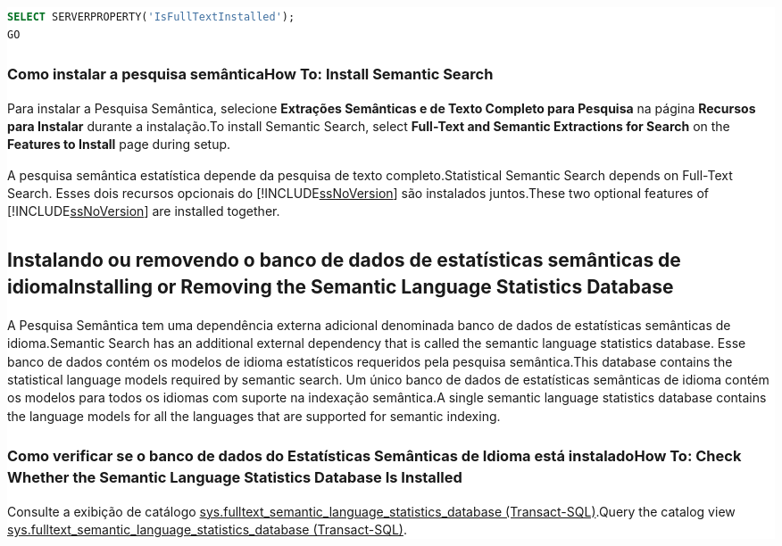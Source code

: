 ```sql  
SELECT SERVERPROPERTY('IsFullTextInstalled');  
GO  
```  
  
###  <a name="how-to-install-semantic-search"></a><a name="BasicsSemanticSearch"></a><span data-ttu-id="e603c-108">Como instalar a pesquisa semântica</span><span class="sxs-lookup"><span data-stu-id="e603c-108">How To: Install Semantic Search</span></span>  
 <span data-ttu-id="e603c-109">Para instalar a Pesquisa Semântica, selecione **Extrações Semânticas e de Texto Completo para Pesquisa** na página **Recursos para Instalar** durante a instalação.</span><span class="sxs-lookup"><span data-stu-id="e603c-109">To install Semantic Search, select **Full-Text and Semantic Extractions for Search** on the **Features to Install** page during setup.</span></span>  
  
 <span data-ttu-id="e603c-110">A pesquisa semântica estatística depende da pesquisa de texto completo.</span><span class="sxs-lookup"><span data-stu-id="e603c-110">Statistical Semantic Search depends on Full-Text Search.</span></span> <span data-ttu-id="e603c-111">Esses dois recursos opcionais do [!INCLUDE[ssNoVersion](../../../includes/ssnoversion-md.md)] são instalados juntos.</span><span class="sxs-lookup"><span data-stu-id="e603c-111">These two optional features of [!INCLUDE[ssNoVersion](../../../includes/ssnoversion-md.md)] are installed together.</span></span>  
  
## <a name="installing-or-removing-the-semantic-language-statistics-database"></a><span data-ttu-id="e603c-112">Instalando ou removendo o banco de dados de estatísticas semânticas de idioma</span><span class="sxs-lookup"><span data-stu-id="e603c-112">Installing or Removing the Semantic Language Statistics Database</span></span>  
 <span data-ttu-id="e603c-113">A Pesquisa Semântica tem uma dependência externa adicional denominada banco de dados de estatísticas semânticas de idioma.</span><span class="sxs-lookup"><span data-stu-id="e603c-113">Semantic Search has an additional external dependency that is called the semantic language statistics database.</span></span> <span data-ttu-id="e603c-114">Esse banco de dados contém os modelos de idioma estatísticos requeridos pela pesquisa semântica.</span><span class="sxs-lookup"><span data-stu-id="e603c-114">This database contains the statistical language models required by semantic search.</span></span> <span data-ttu-id="e603c-115">Um único banco de dados de estatísticas semânticas de idioma contém os modelos para todos os idiomas com suporte na indexação semântica.</span><span class="sxs-lookup"><span data-stu-id="e603c-115">A single semantic language statistics database contains the language models for all the languages that are supported for semantic indexing.</span></span>  
  
###  <a name="how-to-check-whether-the-semantic-language-statistics-database-is-installed"></a><a name="HowToCheckDatabase"></a><span data-ttu-id="e603c-116">Como verificar se o banco de dados do Estatísticas Semânticas de Idioma está instalado</span><span class="sxs-lookup"><span data-stu-id="e603c-116">How To: Check Whether the Semantic Language Statistics Database Is Installed</span></span>  
 <span data-ttu-id="e603c-117">Consulte a exibição de catálogo [sys.fulltext_semantic_language_statistics_database &#40;Transact-SQL&#41;](/sql/relational-databases/system-catalog-views/sys-fulltext-semantic-language-statistics-database-transact-sql).</span><span class="sxs-lookup"><span data-stu-id="e603c-117">Query the catalog view [sys.fulltext_semantic_language_statistics_database &#40;Transact-SQL&#41;](/sql/relational-databases/system-catalog-views/sys-fulltext-semantic-language-statistics-database-transact-sql).</span></span>  
  
